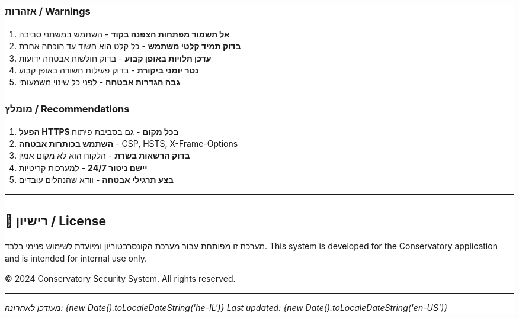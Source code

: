 ### אזהרות / Warnings

1. **אל תשמור מפתחות הצפנה בקוד** - השתמש במשתני סביבה
2. **בדוק תמיד קלטי משתמש** - כל קלט הוא חשוד עד הוכחה אחרת  
3. **עדכן תלויות באופן קבוע** - בדוק חולשות אבטחה ידועות
4. **נטר יומני ביקורת** - בדוק פעילות חשודה באופן קבוע
5. **גבה הגדרות אבטחה** - לפני כל שינוי משמעותי

### מומלץ / Recommendations

1. **הפעל HTTPS בכל מקום** - גם בסביבת פיתוח
2. **השתמש בכותרות אבטחה** - CSP, HSTS, X-Frame-Options
3. **בדוק הרשאות בשרת** - הלקוח הוא לא מקום אמין
4. **יישם ניטור 24/7** - למערכות קריטיות  
5. **בצע תרגילי אבטחה** - וודא שהנהלים עובדים

---

## 📄 רישיון / License

מערכת זו מפותחת עבור מערכת הקונסרבטוריון ומיועדת לשימוש פנימי בלבד.
This system is developed for the Conservatory application and is intended for internal use only.

© 2024 Conservatory Security System. All rights reserved.

---

*מעודכן לאחרונה: {new Date().toLocaleDateString('he-IL')}*
*Last updated: {new Date().toLocaleDateString('en-US')}*